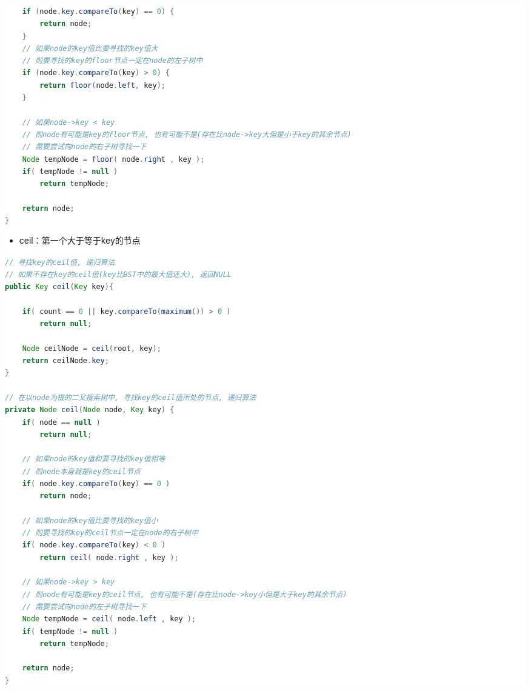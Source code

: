 ```java
    if (node.key.compareTo(key) == 0) {
        return node;
    }
    // 如果node的key值比要寻找的key值大
    // 则要寻找的key的floor节点一定在node的左子树中
    if (node.key.compareTo(key) > 0) {
        return floor(node.left, key);
    }

    // 如果node->key < key
    // 则node有可能是key的floor节点, 也有可能不是(存在比node->key大但是小于key的其余节点)
    // 需要尝试向node的右子树寻找一下
    Node tempNode = floor( node.right , key );
    if( tempNode != null )
        return tempNode;

    return node;
}
```

- ceil：第一个大于等于key的节点

```java
// 寻找key的ceil值, 递归算法
// 如果不存在key的ceil值(key比BST中的最大值还大), 返回NULL
public Key ceil(Key key){

    if( count == 0 || key.compareTo(maximum()) > 0 )
        return null;

    Node ceilNode = ceil(root, key);
    return ceilNode.key;
}

// 在以node为根的二叉搜索树中, 寻找key的ceil值所处的节点, 递归算法
private Node ceil(Node node, Key key) {
    if( node == null )
        return null;

    // 如果node的key值和要寻找的key值相等
    // 则node本身就是key的ceil节点
    if( node.key.compareTo(key) == 0 )
        return node;

    // 如果node的key值比要寻找的key值小
    // 则要寻找的key的ceil节点一定在node的右子树中
    if( node.key.compareTo(key) < 0 )
        return ceil( node.right , key );

    // 如果node->key > key
    // 则node有可能是key的ceil节点, 也有可能不是(存在比node->key小但是大于key的其余节点)
    // 需要尝试向node的左子树寻找一下
    Node tempNode = ceil( node.left , key );
    if( tempNode != null )
        return tempNode;

    return node;
}
```
